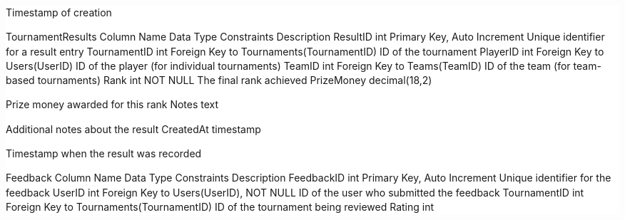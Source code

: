 
Timestamp of creation



TournamentResults
Column Name
Data Type
Constraints
Description
ResultID
int
Primary Key, Auto Increment
Unique identifier for a result entry
TournamentID
int
Foreign Key to Tournaments(TournamentID)
ID of the tournament
PlayerID
int
Foreign Key to Users(UserID)
ID of the player (for individual tournaments)
TeamID
int
Foreign Key to Teams(TeamID)
ID of the team (for team-based tournaments)
Rank
int
NOT NULL
The final rank achieved
PrizeMoney
decimal(18,2)


Prize money awarded for this rank
Notes
text


Additional notes about the result
CreatedAt
timestamp


Timestamp when the result was recorded



Feedback
Column Name
Data Type
Constraints
Description
FeedbackID
int
Primary Key, Auto Increment
Unique identifier for the feedback
UserID
int
Foreign Key to Users(UserID), NOT NULL
ID of the user who submitted the feedback
TournamentID
int
Foreign Key to Tournaments(TournamentID)
ID of the tournament being reviewed
Rating
int
